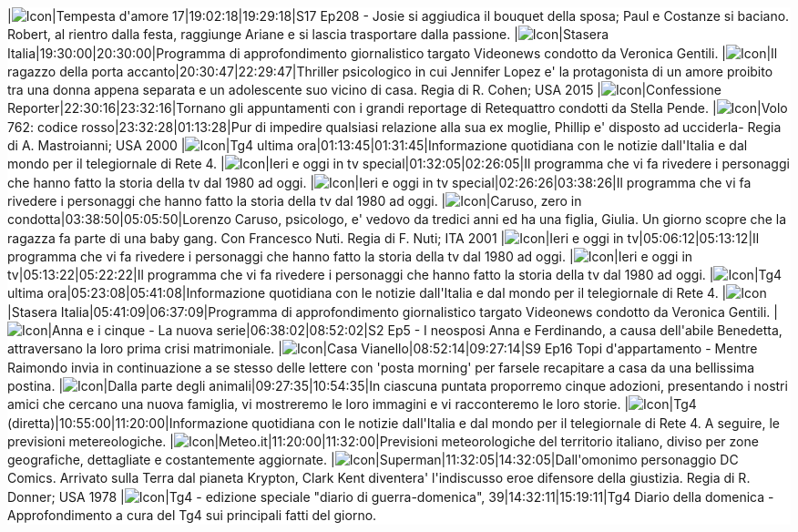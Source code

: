 |![Icon](https://guidatv.sky.it/uuid/7f4a621f-ab58-4fec-b01e-f10590fdb4e8/cover?md5ChecksumParam=98ff1c4a24a1429dee22e3c3c698dfbd)|Tempesta d&#039;amore 17|19:02:18|19:29:18|S17 Ep208 - Josie si aggiudica il bouquet della sposa; Paul e Costanze si baciano. Robert, al rientro dalla festa, raggiunge Ariane e si lascia trasportare dalla passione.
|![Icon](https://guidatv.sky.it/uuid/fa73380c-3e91-4972-94b8-7767e544907e/cover?md5ChecksumParam=8ed7a40a5bfcac7e8b3958a59b5a118b)|Stasera Italia|19:30:00|20:30:00|Programma di approfondimento giornalistico targato Videonews condotto da Veronica Gentili.
|![Icon](https://guidatv.sky.it/uuid/39a236f9-aff5-4c42-9b54-50734a2c4ca1/cover?md5ChecksumParam=57fba8e34ced0147af749436382fe668)|Il ragazzo della porta accanto|20:30:47|22:29:47|Thriller psicologico in cui Jennifer Lopez e&#039; la protagonista di un amore proibito tra una donna appena separata e un adolescente suo vicino di casa. Regia di R. Cohen; USA 2015
|![Icon](https://guidatv.sky.it/uuid/3bf228c2-433a-433b-8257-05b0af8daaa3/cover?md5ChecksumParam=fc87c50539f3a07304dc9843baf5a07d)|Confessione Reporter|22:30:16|23:32:16|Tornano gli appuntamenti con i grandi reportage di Retequattro condotti da Stella Pende.
|![Icon](https://guidatv.sky.it/uuid/ef688dd9-325c-4c66-9864-aaa096adda71/cover?md5ChecksumParam=efa0464079dd32c968ca2519b313a72b)|Volo 762: codice rosso|23:32:28|01:13:28|Pur di impedire qualsiasi relazione alla sua ex moglie, Phillip e&#039; disposto ad ucciderla- Regia di A. Mastroianni; USA 2000
|![Icon](https://guidatv.sky.it/uuid/9d6385f0-7dfe-439e-9344-d1e6ef1a57f3/cover?md5ChecksumParam=089225057fa2e5575b83850246aecbc9)|Tg4 ultima ora|01:13:45|01:31:45|Informazione quotidiana con le notizie dall&#039;Italia e dal mondo per il telegiornale di Rete 4.
|![Icon](https://guidatv.sky.it/uuid/8ed2c54f-57c4-4a49-a837-a8ecf7ab694b/cover?md5ChecksumParam=660723d6e4157cdaeb7fd1ecb4aa8303)|Ieri e oggi in tv special|01:32:05|02:26:05|Il programma che vi fa rivedere i personaggi che hanno fatto la storia della tv dal 1980 ad oggi.
|![Icon](https://guidatv.sky.it/uuid/56cb0f7a-905b-4117-8b76-1e2f78667183/cover?md5ChecksumParam=660723d6e4157cdaeb7fd1ecb4aa8303)|Ieri e oggi in tv special|02:26:26|03:38:26|Il programma che vi fa rivedere i personaggi che hanno fatto la storia della tv dal 1980 ad oggi.
|![Icon](https://guidatv.sky.it/uuid/89382e65-0e33-4ec3-91e1-ffcd64f968a9/cover?md5ChecksumParam=f42b18daa890ed6009ef48f474ef18f3)|Caruso, zero in condotta|03:38:50|05:05:50|Lorenzo Caruso, psicologo, e&#039; vedovo da tredici anni ed ha una figlia, Giulia. Un giorno scopre che la ragazza fa parte di una baby gang. Con Francesco Nuti. Regia di F. Nuti; ITA 2001
|![Icon](https://guidatv.sky.it/uuid/0d386a59-7816-490b-865e-48e4501b8016/cover?md5ChecksumParam=01b37c160e63c1d54742399cea8dc3e2)|Ieri e oggi in tv|05:06:12|05:13:12|Il programma che vi fa rivedere i personaggi che hanno fatto la storia della tv dal 1980 ad oggi.
|![Icon](https://guidatv.sky.it/uuid/119809fb-8746-4d33-a5d6-528cdbede57a/cover?md5ChecksumParam=01b37c160e63c1d54742399cea8dc3e2)|Ieri e oggi in tv|05:13:22|05:22:22|Il programma che vi fa rivedere i personaggi che hanno fatto la storia della tv dal 1980 ad oggi.
|![Icon](https://guidatv.sky.it/uuid/cc61d832-58cc-4c84-95f9-7dc19983ebc9/cover?md5ChecksumParam=089225057fa2e5575b83850246aecbc9)|Tg4 ultima ora|05:23:08|05:41:08|Informazione quotidiana con le notizie dall&#039;Italia e dal mondo per il telegiornale di Rete 4.
|![Icon](https://guidatv.sky.it/uuid/fa73380c-3e91-4972-94b8-7767e544907e/cover?md5ChecksumParam=8ed7a40a5bfcac7e8b3958a59b5a118b)|Stasera Italia|05:41:09|06:37:09|Programma di approfondimento giornalistico targato Videonews condotto da Veronica Gentili.
|![Icon](https://guidatv.sky.it/uuid/f6a619bd-0885-4fc4-9c0d-9197ba6da251/cover?md5ChecksumParam=19734f65439182a06a667d908e0b03ef)|Anna e i cinque - La nuova serie|06:38:02|08:52:02|S2 Ep5 - I neosposi Anna e Ferdinando, a causa dell&#039;abile Benedetta, attraversano la loro prima crisi matrimoniale.
|![Icon](https://guidatv.sky.it/uuid/3f8330d4-531b-465f-af5d-d3894f914b0b/cover?md5ChecksumParam=1b47c03af7a23ddb1d2b4ba4f3c1b9a3)|Casa Vianello|08:52:14|09:27:14|S9 Ep16 Topi d&#039;appartamento - Mentre Raimondo invia in continuazione a se stesso delle lettere con &#039;posta morning&#039; per farsele recapitare a casa da una bellissima postina.
|![Icon](https://guidatv.sky.it/uuid/c7d30341-8d8a-45d3-b14a-a42fd87790be/cover?md5ChecksumParam=46a252874cf04bb22a8010b1da647dff)|Dalla parte degli animali|09:27:35|10:54:35|In ciascuna puntata proporremo cinque adozioni, presentando i nostri amici che cercano una nuova famiglia, vi mostreremo le loro immagini e vi racconteremo le loro storie.
|![Icon](https://guidatv.sky.it/uuid/7939b3c2-f68d-499e-bbf8-823981b8cf92/cover?md5ChecksumParam=19649c096f190528329ed245bb1fc168)|Tg4 (diretta)|10:55:00|11:20:00|Informazione quotidiana con le notizie dall&#039;Italia e dal mondo per il telegiornale di Rete 4. A seguire, le previsioni metereologiche.
|![Icon](https://guidatv.sky.it/uuid/08445ec2-cbde-4c51-9917-dbdb9891da83/cover?md5ChecksumParam=ea4922c517197fce402c37c11d9e9803)|Meteo.it|11:20:00|11:32:00|Previsioni meteorologiche del territorio italiano, diviso per zone geografiche, dettagliate e costantemente aggiornate.
|![Icon](https://guidatv.sky.it/uuid/a90470e1-d8a1-41d7-a0e0-f012f3e49330/cover?md5ChecksumParam=5e6a9ad259f68b09512d6986d4b6e657)|Superman|11:32:05|14:32:05|Dall&#039;omonimo personaggio DC Comics. Arrivato sulla Terra dal pianeta Krypton, Clark Kent diventera&#039; l&#039;indiscusso eroe difensore della giustizia. Regia di R. Donner; USA 1978
|![Icon](https://guidatv.sky.it/uuid/8b34963c-f12c-4e3d-9926-0c5cd2373edc/cover?md5ChecksumParam=46118e1965b3b06fde53cdee67a2b54b)|Tg4 - edizione speciale &quot;diario di guerra-domenica&quot;, 39|14:32:11|15:19:11|Tg4 Diario della domenica - Approfondimento a cura del Tg4 sui principali fatti del giorno.